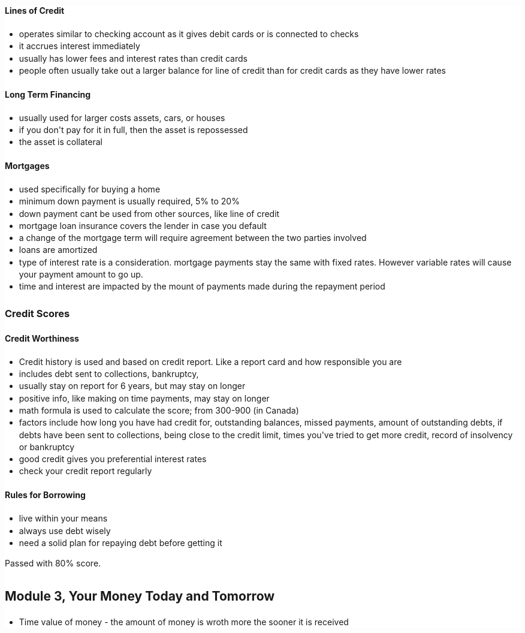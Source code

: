#### Lines of Credit

* operates similar to checking account as it gives debit cards or is connected to checks
* it accrues interest immediately
* usually has lower fees and interest rates than credit cards
* people often usually take out a larger balance for line of credit
than for credit cards as they have lower rates

#### Long Term Financing

* usually used for larger costs assets, cars, or houses
* if you don't pay for it in full, then the asset is repossessed
* the asset is collateral

#### Mortgages

* used specifically for buying a home
* minimum down payment is usually required, 5% to 20%
* down payment cant be used from other sources, like line of credit
* mortgage loan insurance covers the lender in case you default
* a change of the mortgage term will require agreement between the two parties involved
* loans are amortized
* type of interest rate is a consideration. mortgage payments stay the same with fixed
rates. However variable rates will cause your payment amount to go up.
* time and interest are impacted by the mount of payments made during the repayment period

### Credit Scores

#### Credit Worthiness

* Credit history is used and based on credit report. Like a report card and how responsible you are
* includes debt sent to collections, bankruptcy,
* usually stay on report for 6 years, but may stay on longer
* positive info, like making on time payments, may stay on longer
* math formula is used to calculate the score; from 300-900 (in Canada)
* factors include how long you have had credit for, outstanding balances, missed payments, amount of
outstanding debts, if debts have been sent to collections, being close to the credit limit,
times you've tried to get more credit, record of insolvency or bankruptcy
* good credit gives you preferential interest rates
* check your credit report regularly

#### Rules for Borrowing

* live within your means
* always use debt wisely
* need a solid plan for repaying debt before getting it

Passed with 80% score.

## Module 3, Your Money Today and Tomorrow

* Time value of money - the amount of money is wroth more the sooner it is received
